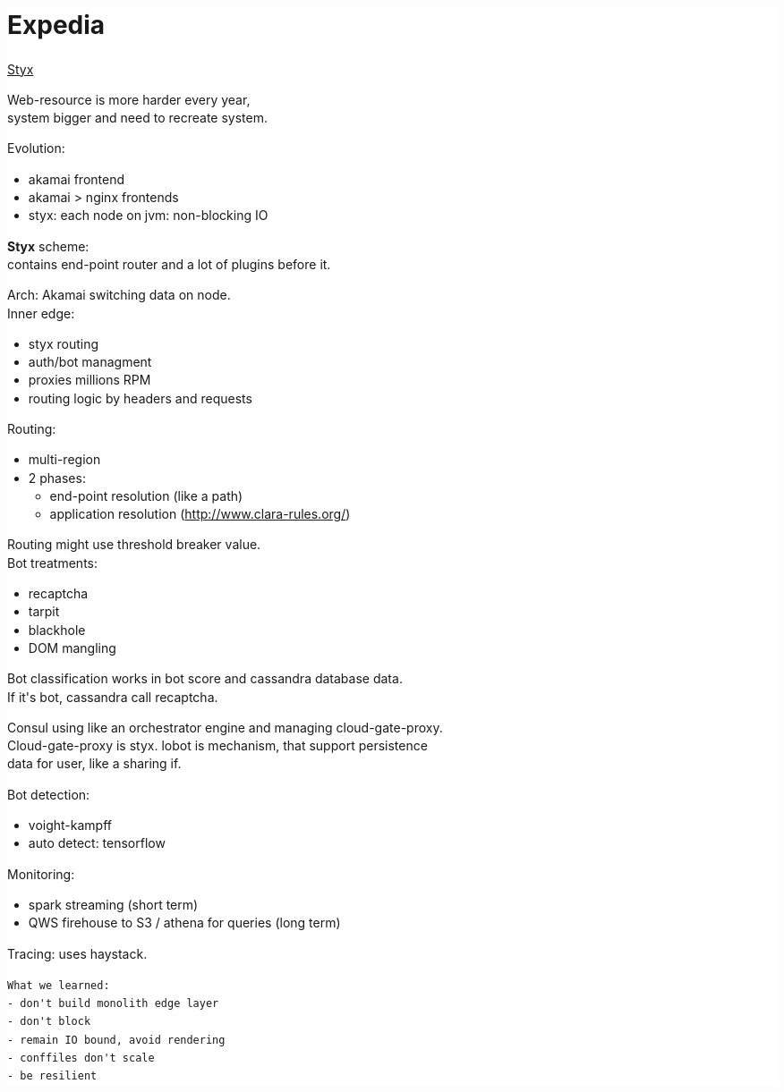 # Expedia
[Styx](https://github.com/Hotelsdotcom/styx)<br />

Web-resource is more harder every year,<br />
system bigger and need to recreate system.<br />

Evolution:
- akamai frontend
- akamai > nginx frontends
- styx: each node on jvm: non-blocking IO

**Styx** scheme:<br />
contains end-point router and a lot of plugins before it.<br />

Arch: Akamai switching data on node.<br />
Inner edge:
- styx routing
- auth/bot managment
- proxies millions RPM
- routing logic by headers and requests

Routing:
- multi-region
- 2 phases:
  - end-point resolution (like a path)
  - application resolution (http://www.clara-rules.org/)

Routing might use threshold breaker value.<br />
Bot treatments:
- recaptcha
- tarpit
- blackhole
- DOM mangling

Bot classification works in bot score and cassandra database data.<br />
If it's bot, cassandra call recaptcha.<br />

Consul using like an orchestrator engine and managing cloud-gate-proxy.<br />
Cloud-gate-proxy is styx. lobot is mechanism, that support persistence<br />
data for user, like a sharing if.<br />

Bot detection:
- voight-kampff
- auto detect: tensorflow

Monitoring:
- spark streaming (short term)
- QWS firehouse to S3 / athena for queries (long term)

Tracing: uses haystack.

    What we learned:
    - don't build monolith edge layer
    - don't block
    - remain IO bound, avoid rendering
    - conffiles don't scale
    - be resilient
